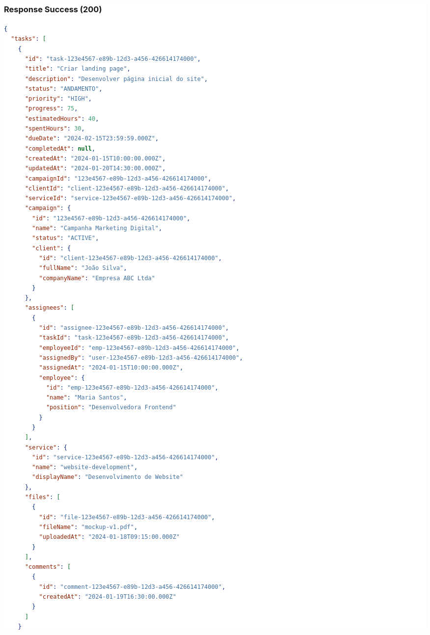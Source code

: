 ### Response Success (200)
```json
{
  "tasks": [
    {
      "id": "task-123e4567-e89b-12d3-a456-426614174000",
      "title": "Criar landing page",
      "description": "Desenvolver página inicial do site",
      "status": "ANDAMENTO",
      "priority": "HIGH",
      "progress": 75,
      "estimatedHours": 40,
      "spentHours": 30,
      "dueDate": "2024-02-15T23:59:59.000Z",
      "completedAt": null,
      "createdAt": "2024-01-15T10:00:00.000Z",
      "updatedAt": "2024-01-20T14:30:00.000Z",
      "campaignId": "123e4567-e89b-12d3-a456-426614174000",
      "clientId": "client-123e4567-e89b-12d3-a456-426614174000",
      "serviceId": "service-123e4567-e89b-12d3-a456-426614174000",
      "campaign": {
        "id": "123e4567-e89b-12d3-a456-426614174000",
        "name": "Campanha Marketing Digital",
        "status": "ACTIVE",
        "client": {
          "id": "client-123e4567-e89b-12d3-a456-426614174000",
          "fullName": "João Silva",
          "companyName": "Empresa ABC Ltda"
        }
      },
      "assignees": [
        {
          "id": "assignee-123e4567-e89b-12d3-a456-426614174000",
          "taskId": "task-123e4567-e89b-12d3-a456-426614174000",
          "employeeId": "emp-123e4567-e89b-12d3-a456-426614174000",
          "assignedBy": "user-123e4567-e89b-12d3-a456-426614174000",
          "assignedAt": "2024-01-15T10:00:00.000Z",
          "employee": {
            "id": "emp-123e4567-e89b-12d3-a456-426614174000",
            "name": "Maria Santos",
            "position": "Desenvolvedora Frontend"
          }
        }
      ],
      "service": {
        "id": "service-123e4567-e89b-12d3-a456-426614174000",
        "name": "website-development",
        "displayName": "Desenvolvimento de Website"
      },
      "files": [
        {
          "id": "file-123e4567-e89b-12d3-a456-426614174000",
          "fileName": "mockup-v1.pdf",
          "uploadedAt": "2024-01-18T09:15:00.000Z"
        }
      ],
      "comments": [
        {
          "id": "comment-123e4567-e89b-12d3-a456-426614174000",
          "createdAt": "2024-01-19T16:30:00.000Z"
        }
      ]
    }
```
